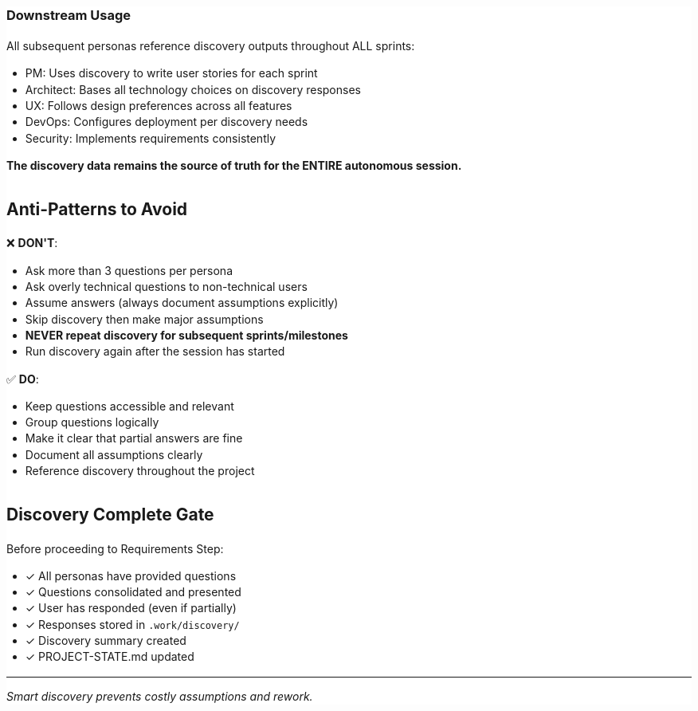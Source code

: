 ### Downstream Usage
All subsequent personas reference discovery outputs throughout ALL sprints:
- PM: Uses discovery to write user stories for each sprint
- Architect: Bases all technology choices on discovery responses
- UX: Follows design preferences across all features
- DevOps: Configures deployment per discovery needs
- Security: Implements requirements consistently

**The discovery data remains the source of truth for the ENTIRE autonomous session.**

## Anti-Patterns to Avoid

❌ **DON'T**:
- Ask more than 3 questions per persona
- Ask overly technical questions to non-technical users
- Assume answers (always document assumptions explicitly)
- Skip discovery then make major assumptions
- **NEVER repeat discovery for subsequent sprints/milestones**
- Run discovery again after the session has started

✅ **DO**:
- Keep questions accessible and relevant
- Group questions logically
- Make it clear that partial answers are fine
- Document all assumptions clearly
- Reference discovery throughout the project

## Discovery Complete Gate

Before proceeding to Requirements Step:
- ✓ All personas have provided questions
- ✓ Questions consolidated and presented
- ✓ User has responded (even if partially)
- ✓ Responses stored in `.work/discovery/`
- ✓ Discovery summary created
- ✓ PROJECT-STATE.md updated

---
*Smart discovery prevents costly assumptions and rework.*